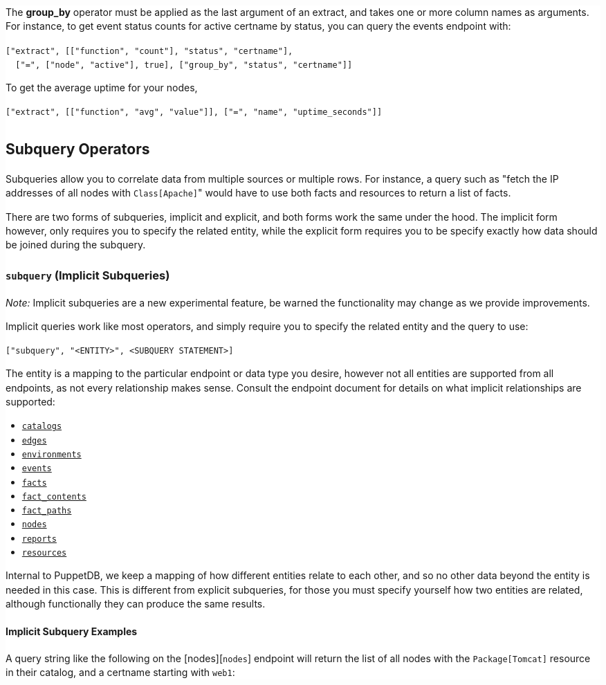 The **group_by** operator must be applied as the last argument of an extract,
and takes one or more column names as arguments. For instance, to get event
status counts for active certname by status, you can query the events endpoint
with:

    ["extract", [["function", "count"], "status", "certname"],
      ["=", ["node", "active"], true], ["group_by", "status", "certname"]]

To get the average uptime for your nodes,

    ["extract", [["function", "avg", "value"]], ["=", "name", "uptime_seconds"]]

## Subquery Operators

Subqueries allow you to correlate data from multiple sources or multiple
rows. For instance, a query such as "fetch the IP addresses of all nodes with
`Class[Apache]`" would have to use both facts and resources to return a list of facts.

There are two forms of subqueries, implicit and explicit, and both forms work the
same under the hood. The implicit form however, only requires you to specify the
related entity, while the explicit form requires you to be specify exactly how
data should be joined during the subquery.

### `subquery` (Implicit Subqueries)

*Note:* Implicit subqueries are a new experimental feature, be warned the functionality
may change as we provide improvements.

Implicit queries work like most operators, and simply require you to specify the
related entity and the query to use:

    ["subquery", "<ENTITY>", <SUBQUERY STATEMENT>]

The entity is a mapping to the particular endpoint or data type you desire, however not
all entities are supported from all endpoints, as not every relationship makes sense.
Consult the endpoint document for details on what implicit relationships are supported:

* [`catalogs`][catalogs]
* [`edges`][edges]
* [`environments`][environments]
* [`events`][events]
* [`facts`][facts]
* [`fact_contents`][fact-contents]
* [`fact_paths`][fact-paths]
* [`nodes`][nodes]
* [`reports`][reports]
* [`resources`][resources]

Internal to PuppetDB, we keep a mapping of how different entities relate to each
other, and so no other data beyond the entity is needed in this case. This is
different from explicit subqueries, for those you must specify yourself how
two entities are related, although functionally they can produce the same results.

#### Implicit Subquery Examples

A query string like the following on the [nodes][`nodes`] endpoint will return the list
of all nodes with the `Package[Tomcat]` resource in their catalog, and a certname starting
with `web1`:


[catalogs]: ./catalogs.html
[edges]: ./edges.html
[environments]: ./environments.html
[events]: ./events.html
[facts]: ./facts.html
[fact-contents]: ./fact-contents.html
[fact-paths]: ./fact-paths.html
[nodes]: ./nodes.html
[query]: ./query.html
[reports]: ./reports.html
[resources]: ./resources.html